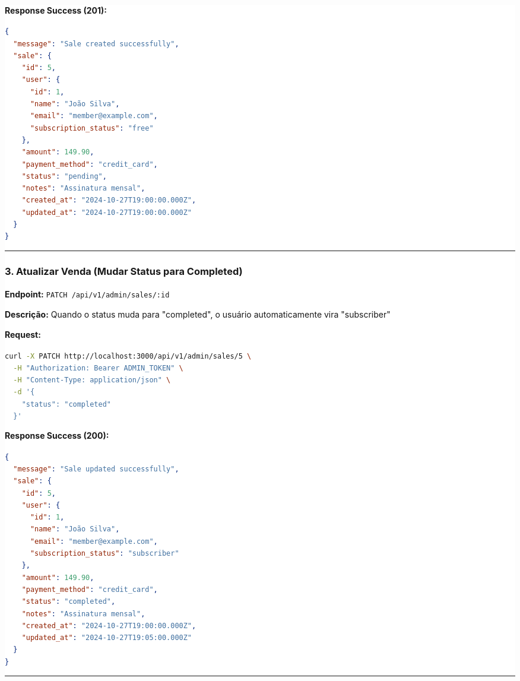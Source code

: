 **Response Success (201):**
```json
{
  "message": "Sale created successfully",
  "sale": {
    "id": 5,
    "user": {
      "id": 1,
      "name": "João Silva",
      "email": "member@example.com",
      "subscription_status": "free"
    },
    "amount": 149.90,
    "payment_method": "credit_card",
    "status": "pending",
    "notes": "Assinatura mensal",
    "created_at": "2024-10-27T19:00:00.000Z",
    "updated_at": "2024-10-27T19:00:00.000Z"
  }
}
```

---

### 3. Atualizar Venda (Mudar Status para Completed)

**Endpoint:** `PATCH /api/v1/admin/sales/:id`

**Descrição:** Quando o status muda para "completed", o usuário automaticamente vira "subscriber"

**Request:**
```bash
curl -X PATCH http://localhost:3000/api/v1/admin/sales/5 \
  -H "Authorization: Bearer ADMIN_TOKEN" \
  -H "Content-Type: application/json" \
  -d '{
    "status": "completed"
  }'
```

**Response Success (200):**
```json
{
  "message": "Sale updated successfully",
  "sale": {
    "id": 5,
    "user": {
      "id": 1,
      "name": "João Silva",
      "email": "member@example.com",
      "subscription_status": "subscriber"
    },
    "amount": 149.90,
    "payment_method": "credit_card",
    "status": "completed",
    "notes": "Assinatura mensal",
    "created_at": "2024-10-27T19:00:00.000Z",
    "updated_at": "2024-10-27T19:05:00.000Z"
  }
}
```

---